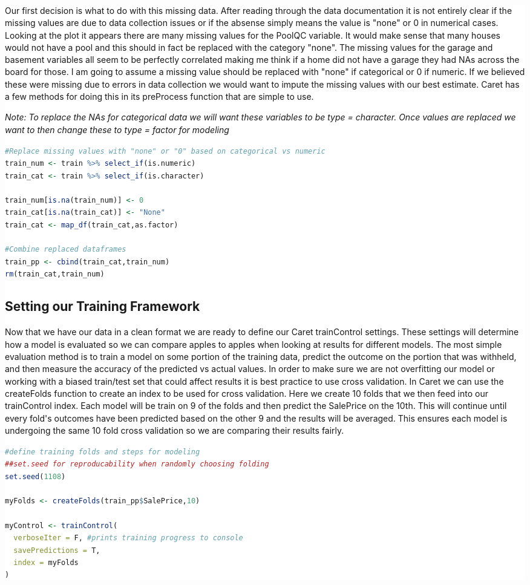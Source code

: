 
Our first decision is what to do with this missing data. After reading through the data documentation it is not entirely clear if the missing values are due to data collection issues or if the absense simply means the value is "none" or 0 in numerical cases. Looking at the plot it appears there are many missing values for the PoolQC variable. It would make sense that many houses would not have a pool and this should in fact be replaced with the category "none". The missing values for the garage and basement variables all seem to be perfectly correlated making me think if a home did not have a garage they had NAs across the board for those. I am going to assume a missing value should be replaced with "none" if categorical or 0 if numeric. If we believed these were missing due to errors in data collection we would want to impute the missing values with our best estimate. Caret has a few methods for doing this in its preProcess function that are simple to use.

*Note: To replace the NAs for categorical data we will want these variables to be type = character. Once values are replaced we want to then change these to type = factor for modeling*

``` r
#Replace missing values with "none" or "0" based on categorical vs numeric 
train_num <- train %>% select_if(is.numeric) 
train_cat <- train %>% select_if(is.character) 

train_num[is.na(train_num)] <- 0
train_cat[is.na(train_cat)] <- "None"
train_cat <- map_df(train_cat,as.factor)

#Combine replaced dataframes  
train_pp <- cbind(train_cat,train_num)
rm(train_cat,train_num)
```

Setting our Training Framework
------------------------------

Now that we have our data in a clean format we are ready to define our Caret trainControl settings. These settings will determine how a model is evaluated so we can compare apples to apples when looking at results for different models. The most simple evaluation method is to train a model on some portion of the training data, predict the outcome on the portion that was withheld, and then measure the accuracy of the predicted vs actual values. In order to make sure we are not overfitting our model or working with a biased train/test set that could affect results it is best practice to use cross validation. In Caret we can use the createFolds function to create an index to be used for cross validation. Here we create 10 folds that we then feed into our trainControl index. Each model will be train on 9 of the folds and then predict the SalePrice on the 10th. This will continue until every fold's outcomes have been predicted based on the other 9 and the results will be averaged. This ensures each model is undergoing the same 10 fold cross validation so we are comparing their results fairly.

``` r
#define training folds and steps for modeling
##set.seed for reproducability when randomly choosing folding
set.seed(1108)

myFolds <- createFolds(train_pp$SalePrice,10)

myControl <- trainControl(
  verboseIter = F, #prints training progress to console
  savePredictions = T,
  index = myFolds
)
```
